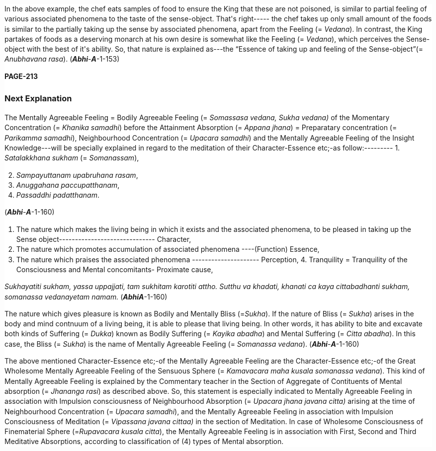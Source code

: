 

In the above example, the chef eats samples of food to ensure the King that these are not poisoned, is similar to partial feeling of various associated phenomena to the taste of the sense-object. That's right----- the chef  takes up only small amount of the foods is similar to the partially taking up the sense by associated phenomena, apart from the Feeling (= *Vedana*). In contrast, the King  partakes of foods as a deserving monarch at his own desire is somewhat like the Feeling (= *Vedana*),  which perceives the Sense-object with the best of it's ability. So, that nature is explained as---the “Essence of taking up and feeling of the Sense-object”(= *Anubhavana rasa*). (***Abhi***-***A***-1-153) 



**PAGE-213** 


### **Next  Explanation** 


The Mentally Agreeable Feeling = Bodily Agreeable Feeling (= *Somassasa vedana, Sukha vedana)* of the Momentary Concentration (= *Khanika samadhi*) before the Attainment Absorption (= *Appana jhana*) = Preparatary concentration (= *Parikamma samadhi*), Neighbourhood Concentration (= *Upacara samadhi*) and the Mentally Agreeable Feeling of the Insight Knowledge---will be specially explained in  regard to the meditation of their Character-Essence etc;-as follow:---------   1. *Satalakkhana  sukham* (= *Somanassam*), 

2. *Sampayuttanam  upabruhana  rasam*, 
2. *Anuggahana  paccupatthanam*, 
2. *Passaddhi  padatthanam*. 



(***Abhi***-***A***-1-160) 

1. The nature which  makes   the living being in which it exists and the associated phenomena,  to be pleased in taking up the Sense object------------------------------    Character, 
1. The nature which promotes accumulation of associated phenomena ----(Function) Essence, 
1. The nature which praises the associated phenomena ---------------------  Perception, 4. Tranquility  = Tranquility of the Consciousness and Mental concomitants- Proximate cause, 



 *Sukhayatiti  sukham, yassa  uppajjati,  tam  sukhitam  karotiti  attho. Sutthu  va khadati, khanati  ca  kaya  cittabadhanti  sukham, somanassa vedanayetam  namam.*  (***AbhiA***-1-160) 



The nature which gives pleasure is known as Bodily and Mentally Bliss (=*Sukha*). If the nature of Bliss (= *Sukha*) arises in the body and mind contnuum of a living being, it is able to please that living being. In other words, it has ability to bite and excavate both kinds of Suffering (= *Dukka*) known  as  Bodily Suffering (= *Kayika abadha*) and Mental Suffering (= *Citta abadha*). In this case, the Bliss (= *Sukha*)  is the name of Mentally Agreeable Feeling (= *Somanassa vedana*). (***Abhi***-***A***-1-160) 



 The above mentioned Character-Essence etc;-of the Mentally Agreeable Feeling are the Character-Essence etc;-of the Great Wholesome Mentally Agreeable Feeling of the Sensuous Sphere (= *Kamavacara  maha kusala somanassa vedana*). This kind of Mentally Agreeable  Feeling is explained by the Commentary teacher in the Section of Aggregate of Contituents of Mental absorption (= *Jhananga  rasi*) as described above. So, this statement  is especially indicated to Mentally Agreeable Feeling in association with Impulsion consciousness of Neighbourhood  Absorption (= *Upacara jhana javana citta)* arising at the time of Neighbourhood Concentration (= *Upacara samadhi*), and the Mentally Agreeable Feeling in association with Impulsion Consciousness of Meditation                    (= *Vipassana javana cittaa)* in the section of Meditation. In case of Wholesome Consciousness of Finematerial Sphere (=*Rupavacara  kusala citta*), the Mentally Agreeable Feeling is in association with First, Second and Third Meditative Absorptions, according to classification of (4) types of Mental absorption. 
